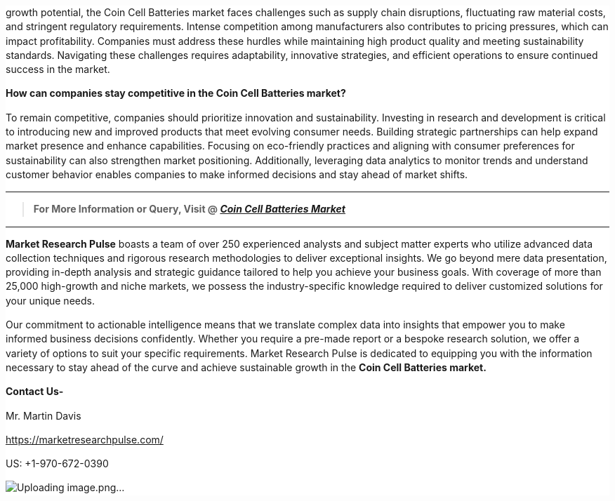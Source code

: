 growth potential, the Coin Cell Batteries market faces challenges such as supply chain disruptions, fluctuating raw material costs, and stringent regulatory requirements. Intense competition among manufacturers also contributes to pricing pressures, which can impact profitability. Companies must address these hurdles while maintaining high product quality and meeting sustainability standards. Navigating these challenges requires adaptability, innovative strategies, and efficient operations to ensure continued success in the market.</p><p><strong>How can companies stay competitive in the Coin Cell Batteries market?</strong></p><p>To remain competitive, companies should prioritize innovation and sustainability. Investing in research and development is critical to introducing new and improved products that meet evolving consumer needs. Building strategic partnerships can help expand market presence and enhance capabilities. Focusing on eco-friendly practices and aligning with consumer preferences for sustainability can also strengthen market positioning. Additionally, leveraging data analytics to monitor trends and understand customer behavior enables companies to make informed decisions and stay ahead of market shifts.</p><hr /><blockquote><p><strong>For More Information or Query, Visit @&nbsp;<em><a href="https://marketresearchpulse.com/report/62379/coin-cell-batteries-market?utm_source=Linkedin&utm_medium=091">Coin Cell Batteries Market</a></em></strong></p></blockquote><hr /><p><strong>Market Research Pulse</strong> boasts a team of over 250 experienced analysts and subject matter experts who utilize advanced data collection techniques and rigorous research methodologies to deliver exceptional insights. We go beyond mere data presentation, providing in-depth analysis and strategic guidance tailored to help you achieve your business goals. With coverage of more than 25,000 high-growth and niche markets, we possess the industry-specific knowledge required to deliver customized solutions for your unique needs.</p><p>Our commitment to actionable intelligence means that we translate complex data into insights that empower you to make informed business decisions confidently. Whether you require a pre-made report or a bespoke research solution, we offer a variety of options to suit your specific requirements. Market Research Pulse is dedicated to equipping you with the information necessary to stay ahead of the curve and achieve sustainable growth in the <strong>Coin Cell Batteries market.</strong></p><p><strong>Contact Us-</strong></p><p>Mr. Martin Davis</p><p>https://marketresearchpulse.com/</p><p>US: +1-970-672-0390</p>
![Uploading image.png…]()
